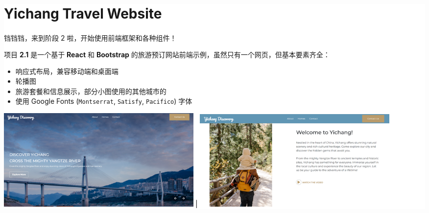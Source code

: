 # Yichang Travel Website

铛铛铛，来到阶段 2 啦，开始使用前端框架和各种组件！

项目 **2.1** 是一个基于 **React** 和 **Bootstrap** 的旅游预订网站前端示例，虽然只有一个网页，但基本要素齐全：

- 响应式布局，兼容移动端和桌面端
- 轮播图
- 旅游套餐和信息展示，部分小图使用的其他城市的
- 使用 Google Fonts (`Montserrat`, `Satisfy`, `Pacifico`) 字体

<img src="images/travel-img-1.png" style="width: 45%" > | <img src="images/travel-img-2.png" style="width: 45%">
